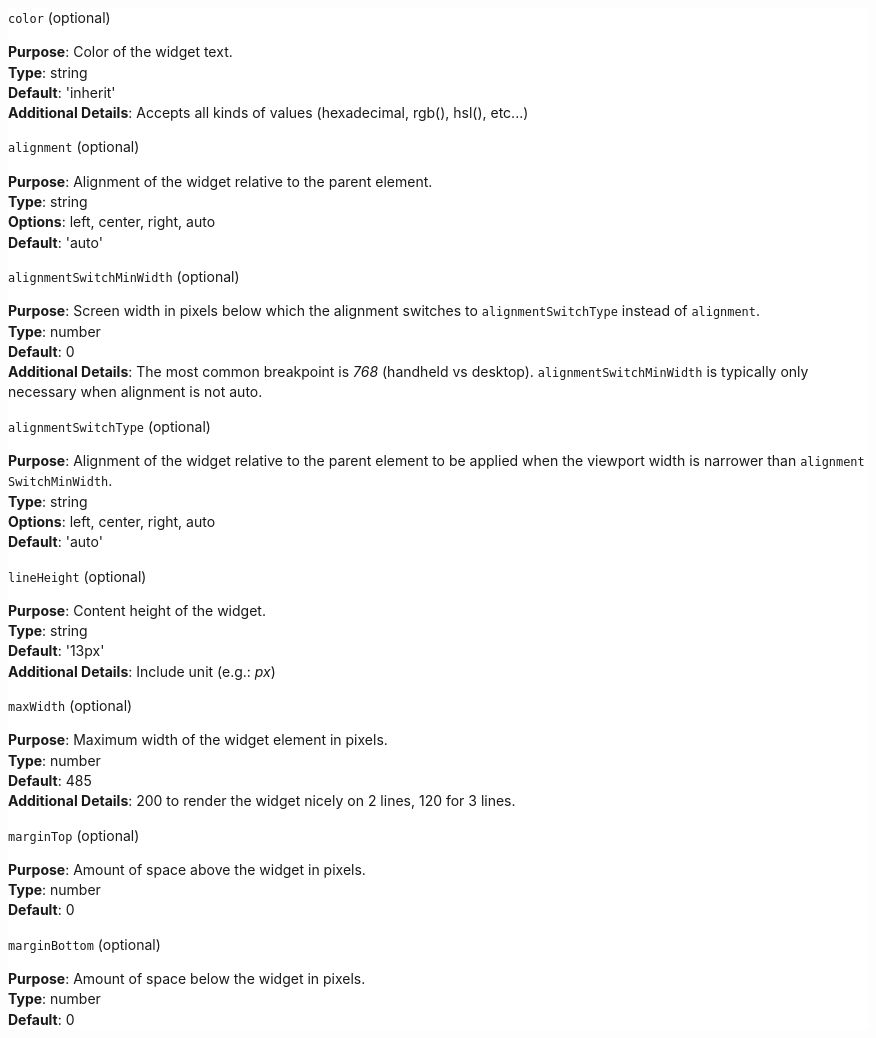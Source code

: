 
`color` (optional)

**Purpose**: Color of the widget text.<br/>
**Type**: string<br/>
**Default**:  'inherit'<br/>
**Additional Details**: Accepts all kinds of values (hexadecimal, rgb(), hsl(), etc...)

`alignment` (optional)

**Purpose**: Alignment of the widget relative to the parent element.<br/>
**Type**: string<br/>
**Options**: left, center, right, auto<br/>
**Default**: 'auto'

`alignmentSwitchMinWidth` (optional)

**Purpose**: Screen width in pixels below which the alignment switches to `alignmentSwitchType` instead of `alignment`.<br/>
**Type**: number<br/>
**Default**: 0<br/>
**Additional Details**: The most common breakpoint is *768* (handheld vs desktop). `alignmentSwitchMinWidth` is typically only necessary when alignment is not auto.

`alignmentSwitchType` (optional)

**Purpose**: Alignment of the widget relative to the parent element to be applied when the viewport width is narrower than `alignmentSwitchMinWidth`.<br/>
**Type**: string<br/>
**Options**: left, center, right, auto<br/>
**Default**: 'auto'


`lineHeight` (optional)

**Purpose**: Content height of the widget.<br/>
**Type**: string<br/>
**Default**: '13px'<br/>
**Additional Details**: Include unit (e.g.: *px*)


`maxWidth` (optional)

**Purpose**: Maximum width of the widget element in pixels.<br/>
**Type**: number<br/>
**Default**: 485<br/>
**Additional Details**: 200 to render the widget nicely on 2 lines, 120 for 3 lines.

`marginTop` (optional)

**Purpose**: Amount of space above the widget in pixels.<br/>
**Type**: number<br/>
**Default**: 0

`marginBottom` (optional)

**Purpose**: Amount of space below the widget in pixels.<br/>
**Type**: number<br/>
**Default**: 0

